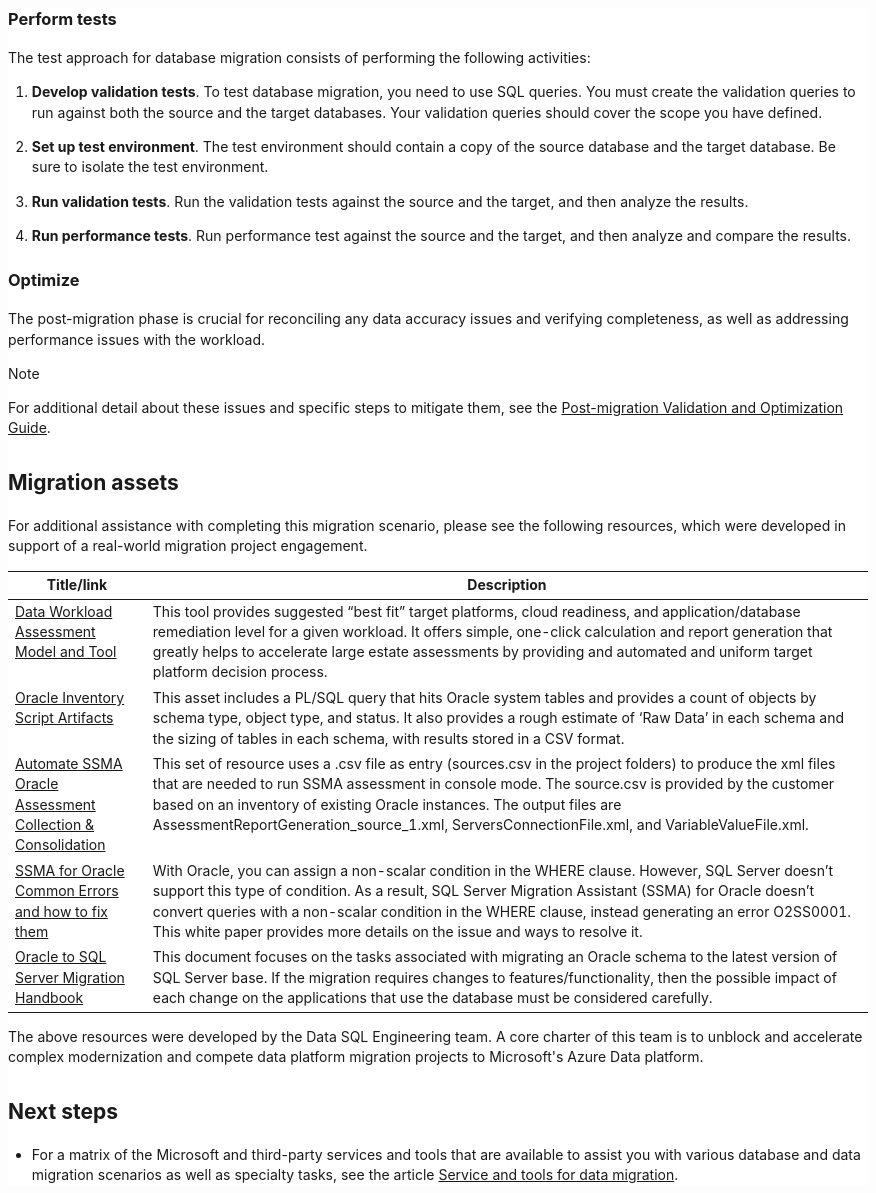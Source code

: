 

### Perform tests

The test approach for database migration consists of performing the following activities:

1.  **Develop validation tests**. To test database migration, you need to use SQL queries. You must create the validation queries to run against both the source and the target databases. Your validation queries should cover the scope you have defined.

2.  **Set up test environment**. The test environment should contain a copy of the source database and the target database. Be sure to isolate the test environment.

3.  **Run validation tests**. Run the validation tests against the source and the target, and then analyze the results.

4.  **Run performance tests**. Run performance test against the source and the target, and then analyze and compare the results.


### Optimize

The post-migration phase is crucial for reconciling any data accuracy issues and verifying completeness, as well as addressing performance issues with the workload.

> [!NOTE]
> For additional detail about these issues and specific steps to mitigate them, see the [Post-migration Validation and Optimization Guide](/sql/relational-databases/post-migration-validation-and-optimization-guide).


## Migration assets 

For additional assistance with completing this migration scenario, please see the following resources, which were developed in support of a real-world migration project engagement.

| **Title/link**                                                                                                                                          | **Description**                                                                                                                                                                                                                                                                                                                                                                                       |
| ------------------------------------------------------------------------------------------------------------------------------------------------------- | ----------------------------------------------------------------------------------------------------------------------------------------------------------------------------------------------------------------------------------------------------------------------------------------------------------------------------------------------------------------------------------------------------- |
| [Data Workload Assessment Model and Tool](https://github.com/Microsoft/DataMigrationTeam/tree/master/Data%20Workload%20Assessment%20Model%20and%20Tool) | This tool provides suggested “best fit” target platforms, cloud readiness, and application/database remediation level for a given workload. It offers simple, one-click calculation and report generation that greatly helps to accelerate large estate assessments by providing and automated and uniform target platform decision process.                                                          |
| [Oracle Inventory Script Artifacts](https://github.com/Microsoft/DataMigrationTeam/tree/master/Oracle%20Inventory%20Script%20Artifacts)                 | This asset includes a PL/SQL query that hits Oracle system tables and provides a count of objects by schema type, object type, and status. It also provides a rough estimate of ‘Raw Data’ in each schema and the sizing of tables in each schema, with results stored in a CSV format.                                                                                                               |
| [Automate SSMA Oracle Assessment Collection & Consolidation](https://github.com/microsoft/DataMigrationTeam/tree/master/IP%20and%20Scripts/Automate%20SSMA%20Oracle%20Assessment%20Collection%20%26%20Consolidation)                                             | This set of resource uses a .csv file as entry (sources.csv in the project folders) to produce the xml files that are needed to run SSMA assessment in console mode. The source.csv is provided by the customer based on an inventory of existing Oracle instances. The output files are AssessmentReportGeneration_source_1.xml, ServersConnectionFile.xml, and VariableValueFile.xml.|
| [SSMA for Oracle Common Errors and how to fix them](https://aka.ms/dmj-wp-ssma-oracle-errors)                                                           | With Oracle, you can assign a non-scalar condition in the WHERE clause. However, SQL Server doesn’t support this type of condition. As a result, SQL Server Migration Assistant (SSMA) for Oracle doesn’t convert queries with a non-scalar condition in the WHERE clause, instead generating an error O2SS0001. This white paper provides more details on the issue and ways to resolve it.          |
| [Oracle to SQL Server Migration Handbook](https://github.com/microsoft/DataMigrationTeam/blob/master/Whitepapers/Oracle%20to%20SQL%20Server%20Migration%20Handbook.pdf)                | This document focuses on the tasks associated with migrating an Oracle schema to the latest version of SQL Server base. If the migration requires changes to features/functionality, then the possible impact of each change on the applications that use the database must be considered carefully.                                                     |

The above resources were developed by the Data SQL Engineering team. A core charter of this team is to unblock and accelerate complex modernization and compete data platform migration projects to Microsoft's Azure Data platform.

## Next steps

- For a matrix of the Microsoft and third-party services and tools that are available to assist you with various database and data migration scenarios as well as specialty tasks, see the article [Service and tools for data migration](../../../dms/dms-tools-matrix.md).
